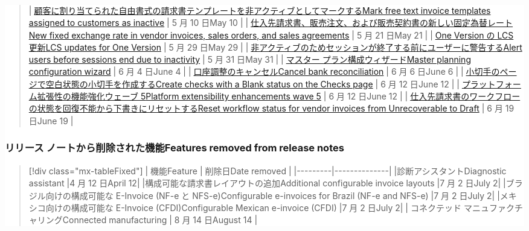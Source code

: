 > | [<span data-ttu-id="05086-289">顧客に割り当てられた自由書式の請求書テンプレートを非アクティブとしてマークする</span><span class="sxs-lookup"><span data-stu-id="05086-289">Mark free text invoice templates assigned to customers as inactive</span></span>](dynamics365-finance-operations/fti-template-inactive.md) | <span data-ttu-id="05086-290">5 月 10 日</span><span class="sxs-lookup"><span data-stu-id="05086-290">May 10</span></span> |
> | [<span data-ttu-id="05086-291">仕入先請求書、販売注文、および販売契約書の新しい固定為替レート</span><span class="sxs-lookup"><span data-stu-id="05086-291">New fixed exchange rate in vendor invoices, sales orders, and sales agreements</span></span>](dynamics365-finance-operations/new-fixed-exrate.md) | <span data-ttu-id="05086-292">5 月 21 日</span><span class="sxs-lookup"><span data-stu-id="05086-292">May 21</span></span> |
> | [<span data-ttu-id="05086-293">One Version の LCS 更新</span><span class="sxs-lookup"><span data-stu-id="05086-293">LCS updates for One Version</span></span>](dynamics365-finance-operations/LCS-UpdatesForOneVersion.md) | <span data-ttu-id="05086-294">5 月 29 日</span><span class="sxs-lookup"><span data-stu-id="05086-294">May 29</span></span> |
> | [<span data-ttu-id="05086-295">非アクティブのためセッションが終了する前にユーザーに警告する</span><span class="sxs-lookup"><span data-stu-id="05086-295">Alert users before sessions end due to inactivity</span></span>](dynamics365-finance-operations/alert-user-before-session-ends.md) | <span data-ttu-id="05086-296">5 月 31 日</span><span class="sxs-lookup"><span data-stu-id="05086-296">May 31</span></span> |
> | [<span data-ttu-id="05086-297">マスター プラン構成ウィザード</span><span class="sxs-lookup"><span data-stu-id="05086-297">Master planning configuration wizard</span></span>](dynamics365-finance-operations/mrp-wizard.md) | <span data-ttu-id="05086-298">6 月 4 日</span><span class="sxs-lookup"><span data-stu-id="05086-298">June 4</span></span> |
> | [<span data-ttu-id="05086-299">口座調整のキャンセル</span><span class="sxs-lookup"><span data-stu-id="05086-299">Cancel bank reconciliation</span></span>](dynamics365-finance-operations/cancel-bank-rec.md) | <span data-ttu-id="05086-300">6 月 6 日</span><span class="sxs-lookup"><span data-stu-id="05086-300">June 6</span></span> |
> | [<span data-ttu-id="05086-301">小切手のページで空白状態の小切手を作成する</span><span class="sxs-lookup"><span data-stu-id="05086-301">Create checks with a Blank status on the Checks page</span></span>](dynamics365-finance-operations/checks-blank-status.md) | <span data-ttu-id="05086-302">6 月 12 日</span><span class="sxs-lookup"><span data-stu-id="05086-302">June 12</span></span> |
> | [<span data-ttu-id="05086-303">プラットフォーム拡張性の機能強化ウェーブ 5</span><span class="sxs-lookup"><span data-stu-id="05086-303">Platform extensibility enhancements wave 5</span></span>](dynamics365-finance-operations/platform-extensibility5.md) | <span data-ttu-id="05086-304">6 月 12 日</span><span class="sxs-lookup"><span data-stu-id="05086-304">June 12</span></span> |
> | [<span data-ttu-id="05086-305">仕入先請求書のワークフローの状態を回復不能から下書きにリセットする</span><span class="sxs-lookup"><span data-stu-id="05086-305">Reset workflow status for vendor invoices from Unrecoverable to Draft</span></span>](dynamics365-finance-operations/reset-workflow-vend.md) | <span data-ttu-id="05086-306">6 月 19 日</span><span class="sxs-lookup"><span data-stu-id="05086-306">June 19</span></span> |


### <a name="features-removed-from-release-notes"></a><span data-ttu-id="05086-307">リリース ノートから削除された機能</span><span class="sxs-lookup"><span data-stu-id="05086-307">Features removed from release notes</span></span>
> [!div class="mx-tableFixed"]
> | <span data-ttu-id="05086-308">機能</span><span class="sxs-lookup"><span data-stu-id="05086-308">Feature</span></span> | <span data-ttu-id="05086-309">削除日</span><span class="sxs-lookup"><span data-stu-id="05086-309">Date removed</span></span> |
> |---------|--------------|
> |<span data-ttu-id="05086-310">診断アシスタント</span><span class="sxs-lookup"><span data-stu-id="05086-310">Diagnostic assistant</span></span> |<span data-ttu-id="05086-311">4 月 12 日</span><span class="sxs-lookup"><span data-stu-id="05086-311">April 12</span></span>|
> |<span data-ttu-id="05086-312">構成可能な請求書レイアウトの追加</span><span class="sxs-lookup"><span data-stu-id="05086-312">Additional configurable invoice layouts</span></span> |<span data-ttu-id="05086-313">7 月 2 日</span><span class="sxs-lookup"><span data-stu-id="05086-313">July 2</span></span>|
> |<span data-ttu-id="05086-314">ブラジル向けの構成可能な E-Invoice (NF-e と NFS-e)</span><span class="sxs-lookup"><span data-stu-id="05086-314">Configurable e-invoices for Brazil (NF-e and NFS-e)</span></span> |<span data-ttu-id="05086-315">7 月 2 日</span><span class="sxs-lookup"><span data-stu-id="05086-315">July 2</span></span>|
> |<span data-ttu-id="05086-316">メキシコ向けの構成可能な E-Invoice (CFDI)</span><span class="sxs-lookup"><span data-stu-id="05086-316">Configurable Mexican e-invoice (CFDI)</span></span> |<span data-ttu-id="05086-317">7 月 2 日</span><span class="sxs-lookup"><span data-stu-id="05086-317">July 2</span></span>|
> | <span data-ttu-id="05086-318">コネクテッド マニュファクチャリング</span><span class="sxs-lookup"><span data-stu-id="05086-318">Connected manufacturing</span></span> | <span data-ttu-id="05086-319">8 月 14 日</span><span class="sxs-lookup"><span data-stu-id="05086-319">August 14</span></span> |
